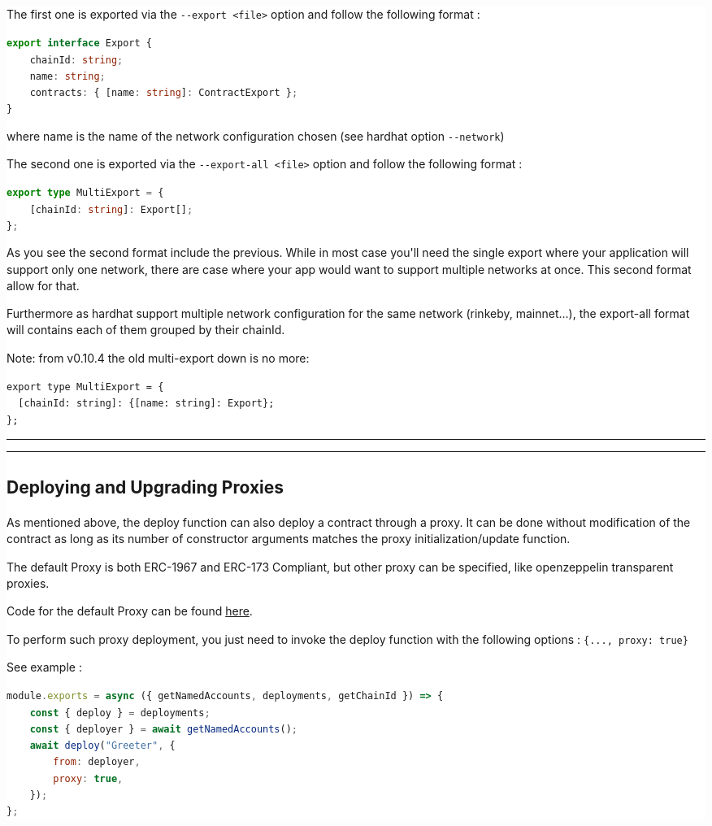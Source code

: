 The first one is exported via the `--export <file>` option and follow the following format :

```ts
export interface Export {
    chainId: string;
    name: string;
    contracts: { [name: string]: ContractExport };
}
```

where name is the name of the network configuration chosen (see hardhat option `--network`)

The second one is exported via the `--export-all <file>` option and follow the following format :

```ts
export type MultiExport = {
    [chainId: string]: Export[];
};
```

As you see the second format include the previous. While in most case you'll need the single export where your application will support only one network, there are case where your app would want to support multiple networks at once. This second format allow for that.

Furthermore as hardhat support multiple network configuration for the same network (rinkeby, mainnet...), the export-all format will contains each of them grouped by their chainId.

Note: from v0.10.4 the old multi-export down is no more:

```
export type MultiExport = {
  [chainId: string]: {[name: string]: Export};
};
```

---

---

## Deploying and Upgrading Proxies

As mentioned above, the deploy function can also deploy a contract through a proxy. It can be done without modification of the contract as long as its number of constructor arguments matches the proxy initialization/update function.

The default Proxy is both ERC-1967 and ERC-173 Compliant, but other proxy can be specified, like openzeppelin transparent proxies.

Code for the default Proxy can be found [here](solc_0.8/proxy/EIP173Proxy.sol).

To perform such proxy deployment, you just need to invoke the deploy function with the following options : `{..., proxy: true}`

See example :

```js
module.exports = async ({ getNamedAccounts, deployments, getChainId }) => {
    const { deploy } = deployments;
    const { deployer } = await getNamedAccounts();
    await deploy("Greeter", {
        from: deployer,
        proxy: true,
    });
};
```
